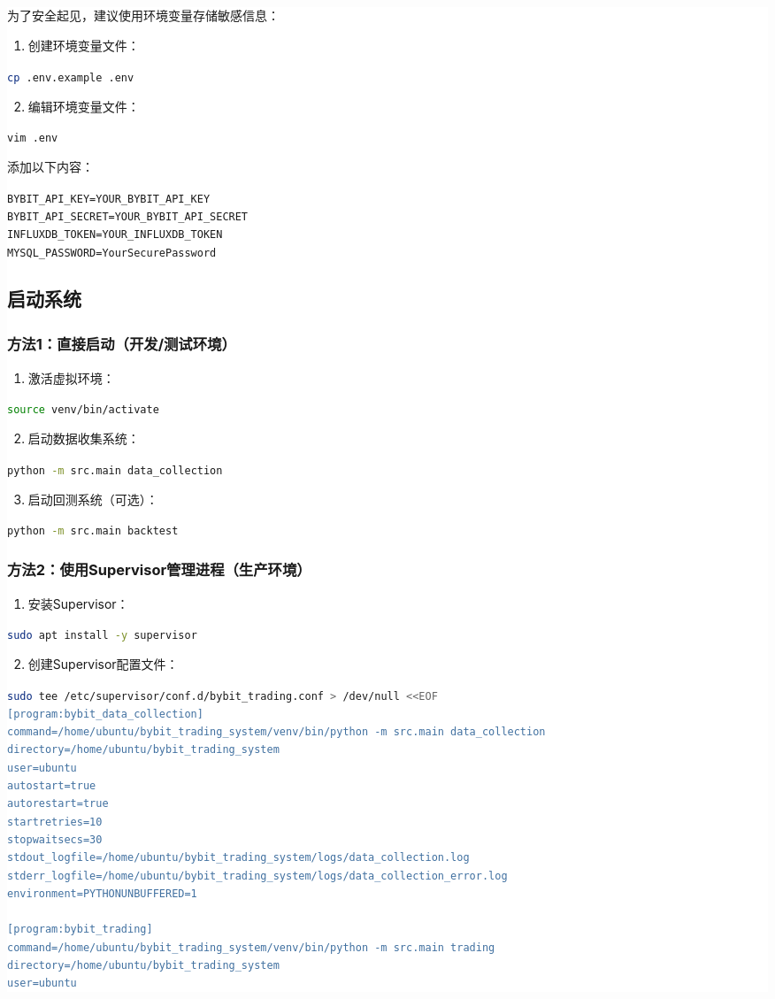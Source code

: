 为了安全起见，建议使用环境变量存储敏感信息：

1. 创建环境变量文件：

```bash
cp .env.example .env
```

2. 编辑环境变量文件：

```bash
vim .env
```

添加以下内容：

```
BYBIT_API_KEY=YOUR_BYBIT_API_KEY
BYBIT_API_SECRET=YOUR_BYBIT_API_SECRET
INFLUXDB_TOKEN=YOUR_INFLUXDB_TOKEN
MYSQL_PASSWORD=YourSecurePassword
```

## 启动系统

### 方法1：直接启动（开发/测试环境）

1. 激活虚拟环境：

```bash
source venv/bin/activate
```

2. 启动数据收集系统：

```bash
python -m src.main data_collection
```

3. 启动回测系统（可选）：

```bash
python -m src.main backtest
```

### 方法2：使用Supervisor管理进程（生产环境）

1. 安装Supervisor：

```bash
sudo apt install -y supervisor
```

2. 创建Supervisor配置文件：

```bash
sudo tee /etc/supervisor/conf.d/bybit_trading.conf > /dev/null <<EOF
[program:bybit_data_collection]
command=/home/ubuntu/bybit_trading_system/venv/bin/python -m src.main data_collection
directory=/home/ubuntu/bybit_trading_system
user=ubuntu
autostart=true
autorestart=true
startretries=10
stopwaitsecs=30
stdout_logfile=/home/ubuntu/bybit_trading_system/logs/data_collection.log
stderr_logfile=/home/ubuntu/bybit_trading_system/logs/data_collection_error.log
environment=PYTHONUNBUFFERED=1

[program:bybit_trading]
command=/home/ubuntu/bybit_trading_system/venv/bin/python -m src.main trading
directory=/home/ubuntu/bybit_trading_system
user=ubuntu
```